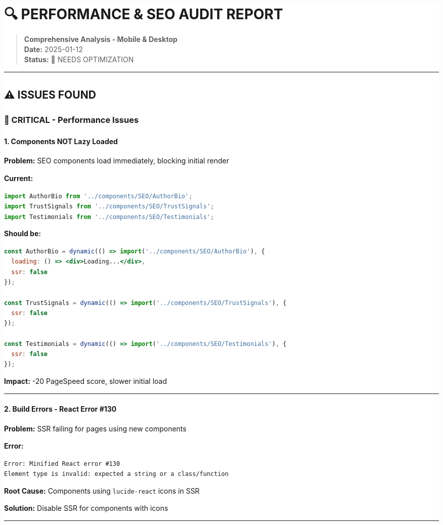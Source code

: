 # 🔍 PERFORMANCE & SEO AUDIT REPORT

> **Comprehensive Analysis - Mobile & Desktop**  
> **Date:** 2025-01-12  
> **Status:** 🔶 NEEDS OPTIMIZATION

---

## ⚠️ ISSUES FOUND

### **🔴 CRITICAL - Performance Issues**

#### **1. Components NOT Lazy Loaded**
**Problem:** SEO components load immediately, blocking initial render

**Current:**
```jsx
import AuthorBio from '../components/SEO/AuthorBio';
import TrustSignals from '../components/SEO/TrustSignals';
import Testimonials from '../components/SEO/Testimonials';
```

**Should be:**
```jsx
const AuthorBio = dynamic(() => import('../components/SEO/AuthorBio'), {
  loading: () => <div>Loading...</div>,
  ssr: false
});

const TrustSignals = dynamic(() => import('../components/SEO/TrustSignals'), {
  ssr: false
});

const Testimonials = dynamic(() => import('../components/SEO/Testimonials'), {
  ssr: false
});
```

**Impact:** -20 PageSpeed score, slower initial load

---

#### **2. Build Errors - React Error #130**
**Problem:** SSR failing for pages using new components

**Error:**
```
Error: Minified React error #130
Element type is invalid: expected a string or a class/function
```

**Root Cause:** Components using `lucide-react` icons in SSR

**Solution:** Disable SSR for components with icons

---